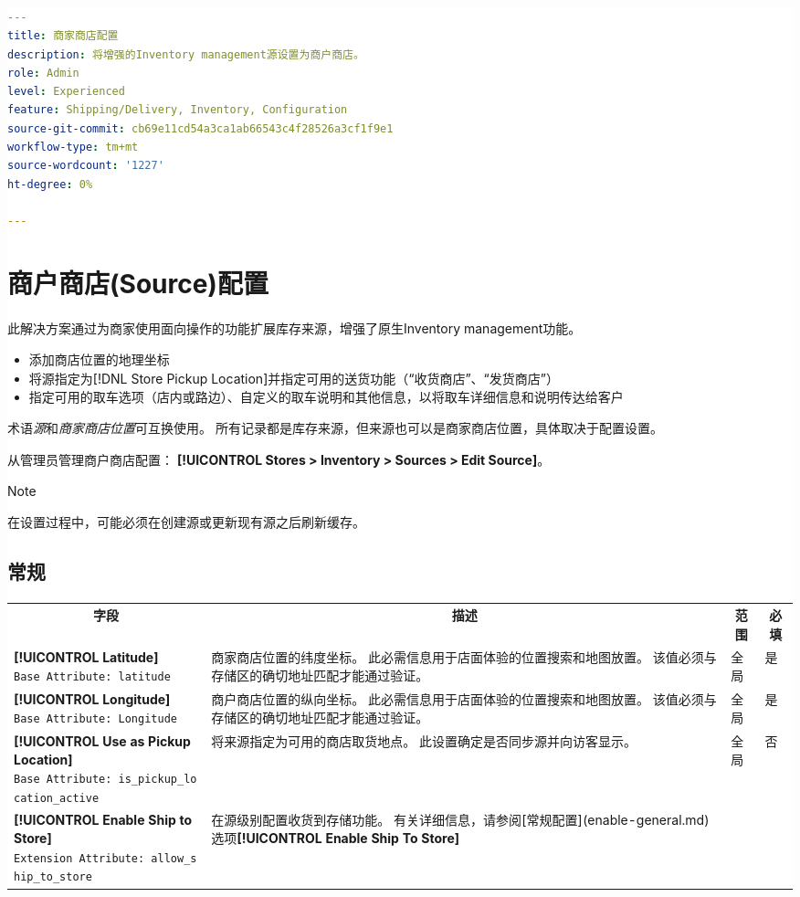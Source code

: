 ```yaml
---
title: 商家商店配置
description: 将增强的Inventory management源设置为商户商店。
role: Admin
level: Experienced
feature: Shipping/Delivery, Inventory, Configuration
source-git-commit: cb69e11cd54a3ca1ab66543c4f28526a3cf1f9e1
workflow-type: tm+mt
source-wordcount: '1227'
ht-degree: 0%

---
```


# 商户商店(Source)配置

此解决方案通过为商家使用面向操作的功能扩展库存来源，增强了原生Inventory management功能。

- 添加商店位置的地理坐标
- 将源指定为[!DNL Store Pickup Location]并指定可用的送货功能（“收货商店”、“发货商店”）
- 指定可用的取车选项（店内或路边）、自定义的取车说明和其他信息，以将取车详细信息和说明传达给客户

术语&#x200B;_源_&#x200B;和&#x200B;_商家商店位置_&#x200B;可互换使用。 所有记录都是库存来源，但来源也可以是商家商店位置，具体取决于配置设置。

从管理员管理商户商店配置： **[!UICONTROL Stores > Inventory > Sources >  Edit Source]**。

>[!NOTE]
>
>在设置过程中，可能必须在创建源或更新现有源之后刷新缓存。

## **常规**

<table>
<tbody>
<tr>
<th>字段</th>
<th>描述</th>
<th>范围</th>
<th>必填</th>
</tr>
<tr>
<td><strong>[!UICONTROL Latitude]</strong></br><code>Base Attribute: latitude</code></td>
<td>商家商店位置的纬度坐标。 此必需信息用于店面体验的位置搜索和地图放置。 该值必须与存储区的确切地址匹配才能通过验证。</td>
<td>全局</td>
<td>是</td>
</tr>
<tr>
<td><strong>[!UICONTROL Longitude]</strong></br><code>Base Attribute: Longitude</code></td>
<td>商户商店位置的纵向坐标。 此必需信息用于店面体验的位置搜索和地图放置。 该值必须与存储区的确切地址匹配才能通过验证。</td>
<td>全局</td>
<td>是</td>
</tr>
<tr>
<td><strong>[!UICONTROL Use as Pickup Location]</br></strong><code>Base Attribute: is_pickup_location_active</code></td>
<td>将来源指定为可用的商店取货地点。 此设置确定是否同步源并向访客显示。</td>
<td>全局</td>
<td>否</td>
</tr>
<tr>
<td><strong>[!UICONTROL Enable Ship to Store]</strong><br><code>Extension Attribute: allow_ship_to_store</code></td>
<td>在源级别配置收货到存储功能。 有关详细信息，请参阅[常规配置](enable-general.md)选项<strong>[!UICONTROL Enable Ship To Store]
